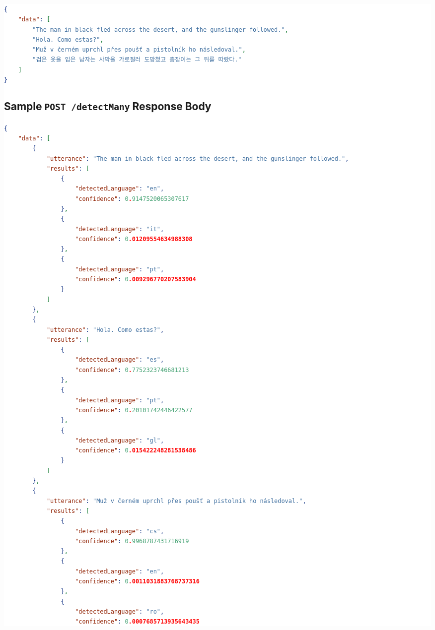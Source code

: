 ```json
{
    "data": [
        "The man in black fled across the desert, and the gunslinger followed.",
        "Hola. Como estas?",
        "Muž v černém uprchl přes poušť a pistolník ho následoval.",
        "검은 옷을 입은 남자는 사막을 가로질러 도망쳤고 총잡이는 그 뒤를 따랐다."
    ]
}
```

## Sample `POST /detectMany` Response Body

```json
{
    "data": [
        {
            "utterance": "The man in black fled across the desert, and the gunslinger followed.",
            "results": [
                {
                    "detectedLanguage": "en",
                    "confidence": 0.9147520065307617
                },
                {
                    "detectedLanguage": "it",
                    "confidence": 0.01209554634988308
                },
                {
                    "detectedLanguage": "pt",
                    "confidence": 0.009296770207583904
                }
            ]
        },
        {
            "utterance": "Hola. Como estas?",
            "results": [
                {
                    "detectedLanguage": "es",
                    "confidence": 0.7752323746681213
                },
                {
                    "detectedLanguage": "pt",
                    "confidence": 0.20101742446422577
                },
                {
                    "detectedLanguage": "gl",
                    "confidence": 0.015422248281538486
                }
            ]
        },
        {
            "utterance": "Muž v černém uprchl přes poušť a pistolník ho následoval.",
            "results": [
                {
                    "detectedLanguage": "cs",
                    "confidence": 0.9968787431716919
                },
                {
                    "detectedLanguage": "en",
                    "confidence": 0.0011031883768737316
                },
                {
                    "detectedLanguage": "ro",
                    "confidence": 0.0007685713935643435
```